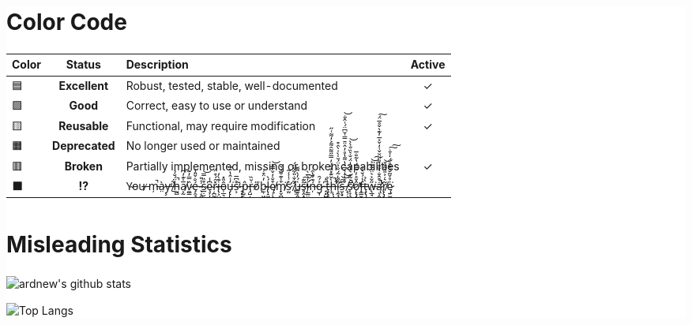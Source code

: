 # Color Code

|Color|Status|Description|Active|
|-----|:----:|:----------|:----:|
|🟦|**Excellent**|Robust, tested, stable, well-documented|✓|
|🟩|**Good**|Correct, easy to use or understand|✓|
|🟨|**Reusable**|Functional, may require modification|✓|
|🟧|**Deprecated**|No longer used or maintained| |
|🟥|**Broken**|Partially implemented, missing or broken capabilities|✓|
|⬛|**⁉**|Y̴o̵u̶ ̷m̵̦̚à̷̤y̶̧̕ ̸̱͋ḧ̵̰̻́̐̉̚a̸͕̰̅̍͊̓͆v̷͚̳̏̿̓͊é̶̡̯̘̻͈̐̌̎̾ ̴̖͔̯̪̠̾̎s̴̲̣̮͒̏̿͝ȩ̴̦͎̥̻̰͇͆̾ŗ̴̪̰̥̽̑́͒̈́i̶̢͕̺̲͕̬͊̀̓ô̵̹̲͉̼̻̎̽u̶̡̢̢̫̳͔̓͑̂̔̑̃͘s̴͕̊͆̅̕ ̵̘͓͙̃͘p̵̺̠̥̝͔̀ṙ̶̡̺̣̞̯̆̏͜ő̸̧b̵̫̜͖̓̈͒͗ĺ̴̢̝͖̬͙̳̀ę̸̹͒̐̓̌̿̽͝ͅm̸̟̬̪̣̖̮͒̍͊̐͑͛͘s̷̛̫̤͐͗̇̾̃ ̸̢̛̣͋̐̎͋̎̈́u̶̳̥̭͑́̓̀͌̆s̶̥̭̝̯̃͊̕͘͠͠į̷̛̳̤͈̬̍͗̅̀ń̶̦͊̌̔̑͗͗g̷͎͐́̑ ̶̘͓̺̱͆̓͜ţ̶̢̡̧͉̜͙͙͚̘͓̼̝͙̥͔̟̦͓̮̯̞̘̞̫̺̱̖̀̉ḩ̶̨̧̡̛͈͍̙̖̮̫͚̜̜̮̦̻̼͉̪̻̹̀̌͊̽̓̄́̓̿̋͌̑͌͐̒͌͑̋̕̕̚ȋ̴̧̛̼̘̼̙̟͍̥̱͌̍͂́̐͐̈́̆̍̀͑̀̑͒͘s̶̮̖̟͔̥̮̭̥̺͕̲̪̪̅̑͜͝͝ ̸̝̹͕̬̱̠́̽̍̒͛͆͛̔͌̔̊̓̂̈̄̿͑̆͆̈́͑̂̐͘͝s̴̨̞͉̼̮̱̠̤̤̦͍͇̹̗̯̖̱͓͈̭̩̞̄͐͂͒͛̓̌̍̈́̐͛̏̐̀̀̕̚͘͘͘̕͜͜͝ǫ̷̢̡̢̡̛̟̙̥͚̬̹̼̺̦̭͇͈̣̥̝̂̌̊̓̿̃́̔̃̐̅̕̕f̶̟̳̮̠͔̻̾́̌͛̉͜ͅţ̶̢̡̧͉̜͙͙͚̘͓̼̝͙̥͔̟̦͓̮̯̞̘̞̫̺̱̖̀̉w̶̢̲̘̙̭̭̣̫̬͎̖͔͚̗̟̣̠͓̘̮͓̞͎̪̲͓̖̝̦̘͉̋̌͐͛̈̃̃͊͐͘͝͠ą̷̛̛̛̖̭͉̦̗̱̠̜͈͚͖̰̟͓̇͒̂̐̀̏̑͛̎̈̈̆̌͑̓̌͐̅̓͊̀̌̊̅̈́̚̚̚͠r̸̢̨̡̨̨͎̯͙̩͖͖̦̪͖̠̺̜̳̘̞̠̪̭̙̭͍̝͓͕͎̩̯͈͖̮͂͛̇͐̎̌̃̄̀͜͝ͅę̷͍̫̟͉̮̼͗̊̌͂̆̐̄̊̈́̍̍̄̇͘͠͠| |

# Misleading Statistics

![ardnew's github stats](https://github-readme-stats.vercel.app/api?username=ardnew&show_icons=true&count_private=true&include_all_commits=true&custom_title=ardnew&theme=default)

![Top Langs](https://github-readme-stats.vercel.app/api/top-langs/?username=ardnew&langs_count=8&theme=default)
